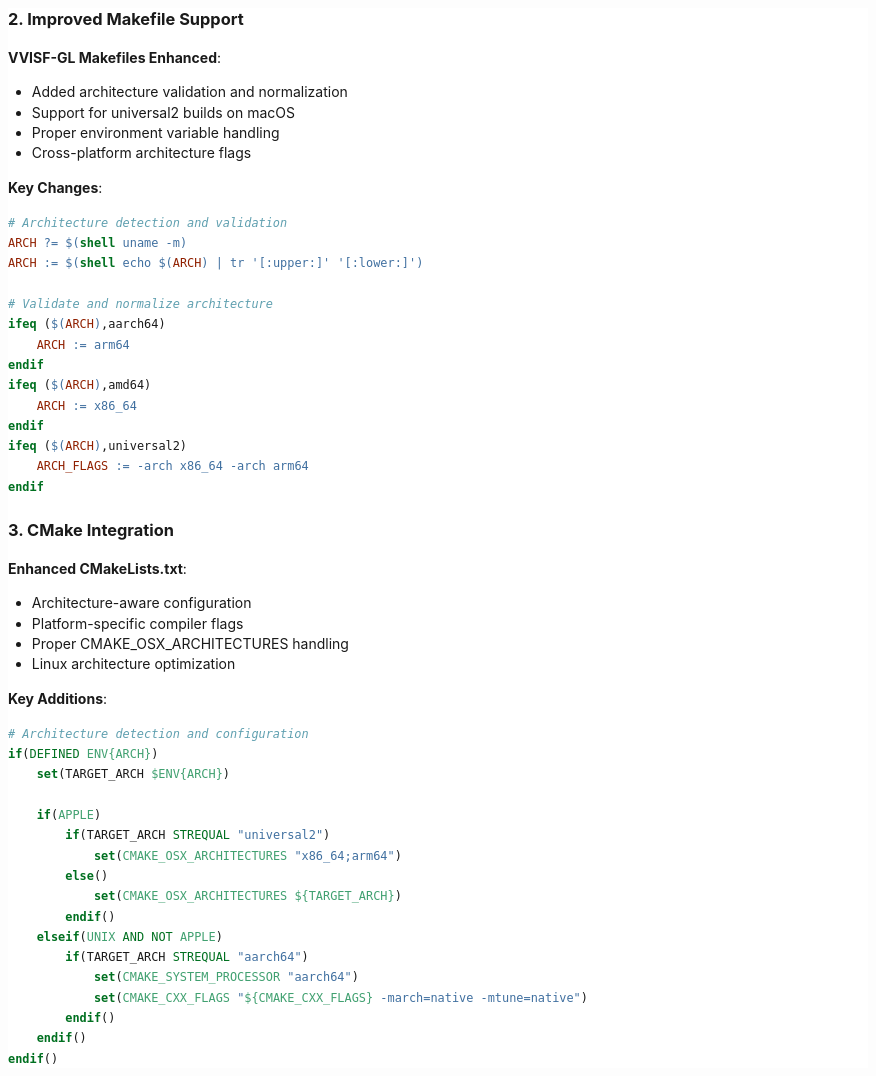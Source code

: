 ### 2. Improved Makefile Support

**VVISF-GL Makefiles Enhanced**:
- Added architecture validation and normalization
- Support for universal2 builds on macOS
- Proper environment variable handling
- Cross-platform architecture flags

**Key Changes**:
```makefile
# Architecture detection and validation
ARCH ?= $(shell uname -m)
ARCH := $(shell echo $(ARCH) | tr '[:upper:]' '[:lower:]')

# Validate and normalize architecture
ifeq ($(ARCH),aarch64)
    ARCH := arm64
endif
ifeq ($(ARCH),amd64)
    ARCH := x86_64
endif
ifeq ($(ARCH),universal2)
    ARCH_FLAGS := -arch x86_64 -arch arm64
endif
```

### 3. CMake Integration

**Enhanced CMakeLists.txt**:
- Architecture-aware configuration
- Platform-specific compiler flags
- Proper CMAKE_OSX_ARCHITECTURES handling
- Linux architecture optimization

**Key Additions**:
```cmake
# Architecture detection and configuration
if(DEFINED ENV{ARCH})
    set(TARGET_ARCH $ENV{ARCH})
    
    if(APPLE)
        if(TARGET_ARCH STREQUAL "universal2")
            set(CMAKE_OSX_ARCHITECTURES "x86_64;arm64")
        else()
            set(CMAKE_OSX_ARCHITECTURES ${TARGET_ARCH})
        endif()
    elseif(UNIX AND NOT APPLE)
        if(TARGET_ARCH STREQUAL "aarch64")
            set(CMAKE_SYSTEM_PROCESSOR "aarch64")
            set(CMAKE_CXX_FLAGS "${CMAKE_CXX_FLAGS} -march=native -mtune=native")
        endif()
    endif()
endif()
```
